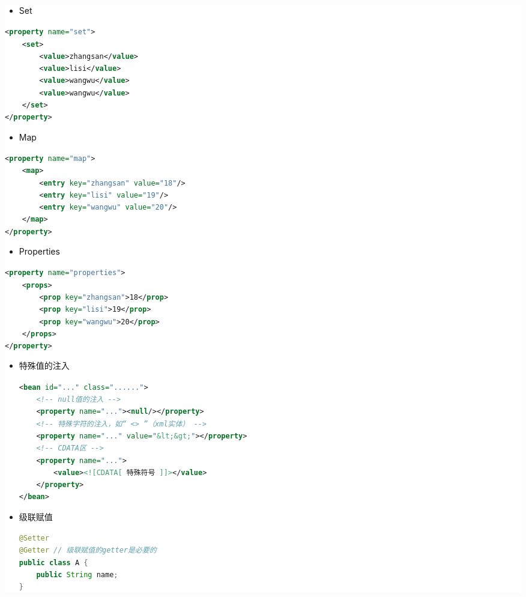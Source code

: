   - Set

  ```xml
  <property name="set">
      <set>
          <value>zhangsan</value>
          <value>lisi</value>
          <value>wangwu</value>
          <value>wangwu</value>
      </set>
  </property>
  ```

  - Map

  ```xml
  <property name="map">
      <map>
          <entry key="zhangsan" value="18"/>
          <entry key="lisi" value="19"/>
          <entry key="wangwu" value="20"/>
      </map>
  </property>
  ```

  - Properties

  ```xml
  <property name="properties">
      <props>
          <prop key="zhangsan">18</prop>
          <prop key="lisi">19</prop>
          <prop key="wangwu">20</prop>
      </props>
  </property>
  ```

- 特殊值的注入

  ```xml
  <bean id="..." class="......">
      <!-- null值的注入 -->
      <property name="..."><null/></property>
      <!-- 特殊字符的注入，如“ <> ”（xml实体） -->
      <property name="..." value="&lt;&gt;"></property>
      <!-- CDATA区 -->
      <property name="...">
          <value><![CDATA[ 特殊符号 ]]></value>
      </property>
  </bean>
  ```

- 级联赋值

  ```java
  @Setter
  @Getter // 级联赋值的getter是必要的
  public class A {
      public String name;
  }
  ```
